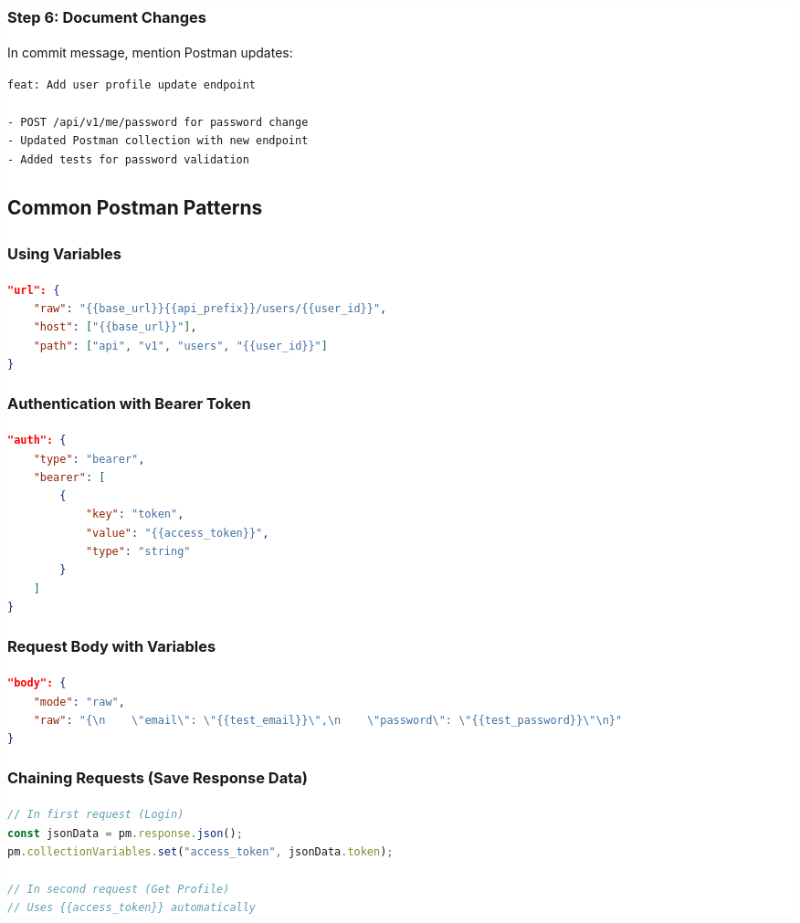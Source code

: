 ### Step 6: Document Changes

In commit message, mention Postman updates:

```
feat: Add user profile update endpoint

- POST /api/v1/me/password for password change
- Updated Postman collection with new endpoint
- Added tests for password validation
```

## Common Postman Patterns

### Using Variables

```json
"url": {
    "raw": "{{base_url}}{{api_prefix}}/users/{{user_id}}",
    "host": ["{{base_url}}"],
    "path": ["api", "v1", "users", "{{user_id}}"]
}
```

### Authentication with Bearer Token

```json
"auth": {
    "type": "bearer",
    "bearer": [
        {
            "key": "token",
            "value": "{{access_token}}",
            "type": "string"
        }
    ]
}
```

### Request Body with Variables

```json
"body": {
    "mode": "raw",
    "raw": "{\n    \"email\": \"{{test_email}}\",\n    \"password\": \"{{test_password}}\"\n}"
}
```

### Chaining Requests (Save Response Data)

```javascript
// In first request (Login)
const jsonData = pm.response.json();
pm.collectionVariables.set("access_token", jsonData.token);

// In second request (Get Profile)
// Uses {{access_token}} automatically
```
